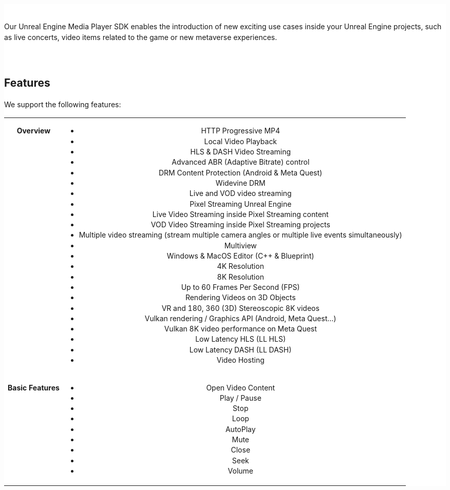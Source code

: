 
 <br> 

<p style="margin-left:auto;margin-right:auto" width="300px" align="left">Our Unreal Engine Media Player SDK enables the introduction of new exciting use cases inside your Unreal Engine projects, such as live concerts, video items related to the game or new metaverse experiences. </p>

<br>

## Features

We support the following features:

<table>
 <tbody style="text-align:center;">
   <tr>
     <td valign="top" style="text-align:center;">
         <p style="max-width:100%;"><b>Overview</b></p>
     </td>
     <td>
       <ul>
       <li>HTTP Progressive MP4</li>
       <li>Local Video Playback</li>
       <li>HLS & DASH Video Streaming</li> 
       <li>Advanced ABR (Adaptive Bitrate) control</li>
       <li>DRM Content Protection (Android & Meta Quest)</li>
       <li>Widevine DRM</li>
       <li>Live and VOD video streaming</li>
       <li>Pixel Streaming Unreal Engine</li>
       <li>Live Video Streaming inside Pixel Streaming content</li> 
       <li>VOD Video Streaming inside Pixel Streaming projects</li>
       <li>Multiple video streaming (stream multiple camera angles or multiple live events simultaneously)</li>
       <li>Multiview
       <li>Windows & MacOS Editor (C++ & Blueprint)</li>
       <li>4K Resolution</li>
       <li>8K Resolution</li>
       <li>Up to 60 Frames Per Second (FPS)</li>
       <li>Rendering Videos on 3D Objects</li>
       <li>VR and 180, 360 (3D) Stereoscopic 8K videos</li>
       <li>Vulkan rendering / Graphics API (Android, Meta Quest…)</li>
       <li>Vulkan 8K video performance on Meta Quest
       <li>Low Latency HLS (LL HLS)</li>
       <li>Low Latency DASH (LL DASH)</li>
       <li>Video Hosting</li>
       </ul>
     </td>
        <tr>
            <td valign="top" style="text-align:center;">
            <p style="max-width:100%;"><b>Basic Features</b></p>
     </td>
     <td>
       <ul>
        <li>Open Video Content</li>
        <li>Play / Pause</li>
        <li>Stop</li>
        <li>Loop</li>
        <li>AutoPlay</li>
        <li>Mute</li>
        <li>Close</li>
        <li>Seek</li>
        <li>Volume</li>
       </ul>
     </td>
     </tr>